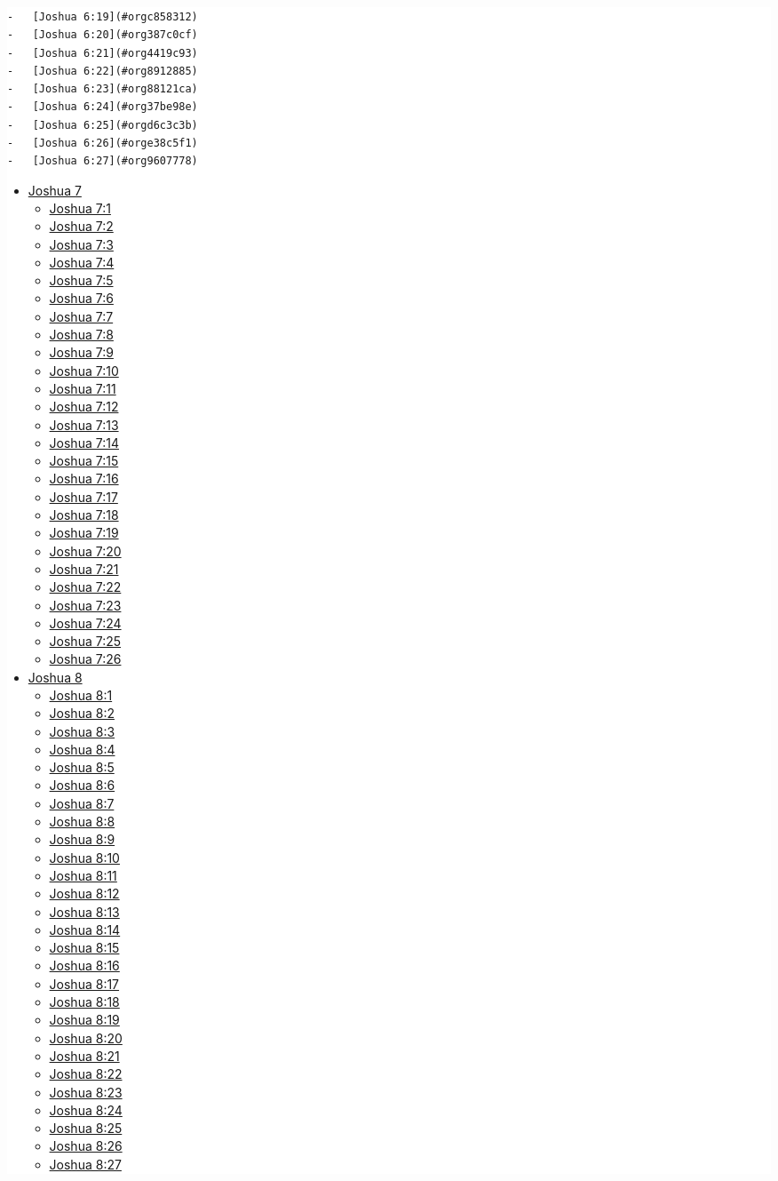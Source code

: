     -   [Joshua 6:19](#orgc858312)
    -   [Joshua 6:20](#org387c0cf)
    -   [Joshua 6:21](#org4419c93)
    -   [Joshua 6:22](#org8912885)
    -   [Joshua 6:23](#org88121ca)
    -   [Joshua 6:24](#org37be98e)
    -   [Joshua 6:25](#orgd6c3c3b)
    -   [Joshua 6:26](#orge38c5f1)
    -   [Joshua 6:27](#org9607778)
-   [Joshua 7](#org72bb97f)
    -   [Joshua 7:1](#org0bbb699)
    -   [Joshua 7:2](#org806a244)
    -   [Joshua 7:3](#org9c573a5)
    -   [Joshua 7:4](#org0dc0817)
    -   [Joshua 7:5](#org75a2db4)
    -   [Joshua 7:6](#orga585a91)
    -   [Joshua 7:7](#orgd352b1e)
    -   [Joshua 7:8](#orga05c8d4)
    -   [Joshua 7:9](#org6939563)
    -   [Joshua 7:10](#org4424677)
    -   [Joshua 7:11](#org7237e01)
    -   [Joshua 7:12](#org9822c48)
    -   [Joshua 7:13](#org71f73f5)
    -   [Joshua 7:14](#org35e20f0)
    -   [Joshua 7:15](#org96d2b22)
    -   [Joshua 7:16](#orgf77ed41)
    -   [Joshua 7:17](#org711add6)
    -   [Joshua 7:18](#orgba9df88)
    -   [Joshua 7:19](#orga2d8ac4)
    -   [Joshua 7:20](#org89fe7ba)
    -   [Joshua 7:21](#org98636ae)
    -   [Joshua 7:22](#orgbff42ee)
    -   [Joshua 7:23](#org9d4fb11)
    -   [Joshua 7:24](#org063851c)
    -   [Joshua 7:25](#org6dd7b1d)
    -   [Joshua 7:26](#orga780f1c)
-   [Joshua 8](#orge323626)
    -   [Joshua 8:1](#org8153b22)
    -   [Joshua 8:2](#org145f8ab)
    -   [Joshua 8:3](#org20a220d)
    -   [Joshua 8:4](#org3202220)
    -   [Joshua 8:5](#org6e39827)
    -   [Joshua 8:6](#orgbb9065b)
    -   [Joshua 8:7](#org181fba7)
    -   [Joshua 8:8](#orged9050e)
    -   [Joshua 8:9](#orgcb86e36)
    -   [Joshua 8:10](#orgbac6cc4)
    -   [Joshua 8:11](#orgb62c354)
    -   [Joshua 8:12](#org8372af2)
    -   [Joshua 8:13](#orgec3034b)
    -   [Joshua 8:14](#org2e31d90)
    -   [Joshua 8:15](#org7899beb)
    -   [Joshua 8:16](#org8731196)
    -   [Joshua 8:17](#org4fb1e05)
    -   [Joshua 8:18](#orgc3dfb3f)
    -   [Joshua 8:19](#org68dcbbc)
    -   [Joshua 8:20](#org617e75f)
    -   [Joshua 8:21](#org495f7a8)
    -   [Joshua 8:22](#org0df9124)
    -   [Joshua 8:23](#org9a7e062)
    -   [Joshua 8:24](#orga1204ad)
    -   [Joshua 8:25](#orgd5d4089)
    -   [Joshua 8:26](#org823e3ef)
    -   [Joshua 8:27](#org497986c)